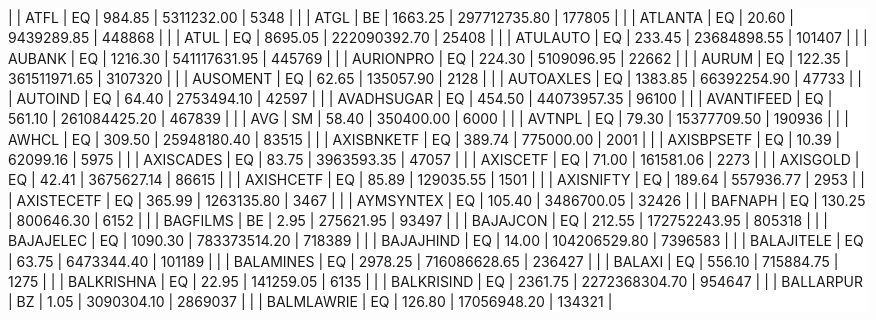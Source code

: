 |  | ATFL | EQ | 984.85 | 5311232.00 | 5348 |
|  | ATGL | BE | 1663.25 | 297712735.80 | 177805 |
|  | ATLANTA | EQ | 20.60 | 9439289.85 | 448868 |
|  | ATUL | EQ | 8695.05 | 222090392.70 | 25408 |
|  | ATULAUTO | EQ | 233.45 | 23684898.55 | 101407 |
|  | AUBANK | EQ | 1216.30 | 541117631.95 | 445769 |
|  | AURIONPRO | EQ | 224.30 | 5109096.95 | 22662 |
|  | AURUM | EQ | 122.35 | 361511971.65 | 3107320 |
|  | AUSOMENT | EQ | 62.65 | 135057.90 | 2128 |
|  | AUTOAXLES | EQ | 1383.85 | 66392254.90 | 47733 |
|  | AUTOIND | EQ | 64.40 | 2753494.10 | 42597 |
|  | AVADHSUGAR | EQ | 454.50 | 44073957.35 | 96100 |
|  | AVANTIFEED | EQ | 561.10 | 261084425.20 | 467839 |
|  | AVG | SM | 58.40 | 350400.00 | 6000 |
|  | AVTNPL | EQ | 79.30 | 15377709.50 | 190936 |
|  | AWHCL | EQ | 309.50 | 25948180.40 | 83515 |
|  | AXISBNKETF | EQ | 389.74 | 775000.00 | 2001 |
|  | AXISBPSETF | EQ | 10.39 | 62099.16 | 5975 |
|  | AXISCADES | EQ | 83.75 | 3963593.35 | 47057 |
|  | AXISCETF | EQ | 71.00 | 161581.06 | 2273 |
|  | AXISGOLD | EQ | 42.41 | 3675627.14 | 86615 |
|  | AXISHCETF | EQ | 85.89 | 129035.55 | 1501 |
|  | AXISNIFTY | EQ | 189.64 | 557936.77 | 2953 |
|  | AXISTECETF | EQ | 365.99 | 1263135.80 | 3467 |
|  | AYMSYNTEX | EQ | 105.40 | 3486700.05 | 32426 |
|  | BAFNAPH | EQ | 130.25 | 800646.30 | 6152 |
|  | BAGFILMS | BE | 2.95 | 275621.95 | 93497 |
|  | BAJAJCON | EQ | 212.55 | 172752243.95 | 805318 |
|  | BAJAJELEC | EQ | 1090.30 | 783373514.20 | 718389 |
|  | BAJAJHIND | EQ | 14.00 | 104206529.80 | 7396583 |
|  | BALAJITELE | EQ | 63.75 | 6473344.40 | 101189 |
|  | BALAMINES | EQ | 2978.25 | 716086628.65 | 236427 |
|  | BALAXI | EQ | 556.10 | 715884.75 | 1275 |
|  | BALKRISHNA | EQ | 22.95 | 141259.05 | 6135 |
|  | BALKRISIND | EQ | 2361.75 | 2272368304.70 | 954647 |
|  | BALLARPUR | BZ | 1.05 | 3090304.10 | 2869037 |
|  | BALMLAWRIE | EQ | 126.80 | 17056948.20 | 134321 |